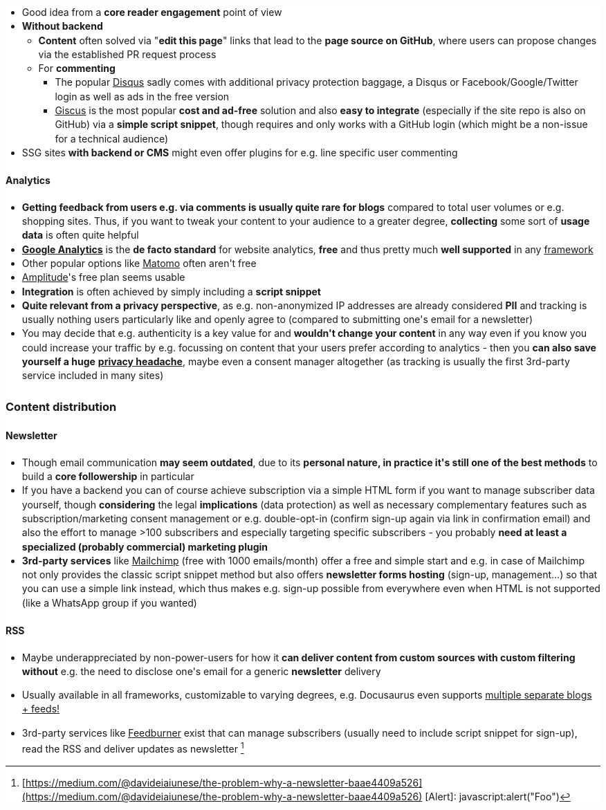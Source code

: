 
- Good idea from a **core reader engagement** point of view
- **Without backend**
    - **Content** often solved via "**edit this page**" links that lead to the **page source on GitHub**, where users can propose changes via the established PR request process
    - For **commenting**    
        - The popular [Disqus](https://disqus.com/) sadly comes with additional privacy protection baggage, a Disqus or Facebook/Google/Twitter login as well as ads in the free version
        - [Giscus](https://giscus.app/) is the most popular **cost and ad-free** solution and also **easy to integrate** (especially if the site repo is also on GitHub) via a **simple script snippet**, though requires and only works with a GitHub login (which might be a non-issue for a technical audience)
- SSG sites **with backend or CMS** might even offer plugins for e.g. line specific user commenting

#### Analytics

- **Getting feedback from users e.g. via comments is usually quite rare for blogs** compared to total user volumes or e.g. shopping sites. Thus, if you want to tweak your content to your audience to a greater degree, **collecting** some sort of **usage data** is often quite helpful
- [**Google Analytics**](https://analytics.google.com/) is the **de facto standard** for website analytics, **free** and thus pretty much **well supported** in any [framework](#publishing-frameworks)
- Other popular options like [Matomo](https://matomo.org/) often aren't free
- [Amplitude](https://amplitude.com/)'s free plan seems usable
- **Integration** is often achieved by simply including a **script snippet**
- **Quite relevant from a privacy perspective**, as e.g. non-anonymized IP addresses are already considered **PII** and tracking is usually nothing users particularly like and openly agree to (compared to submitting one's email for a newsletter)
- You may decide that e.g. authenticity is a key value for and **wouldn't change your content** in any way even if you know you could increase your traffic by e.g. focussing on content that your users prefer according to analytics - then you **can also save yourself a huge** [**privacy headache**](#imprint-privacy-policy-cookie-consent), maybe even a consent manager altogether (as tracking is usually the first 3rd-party service included in many sites)

### Content distribution

#### Newsletter

- Though email communication **may seem outdated**, due to its **personal nature, in practice it's still one of the best methods** to build a **core followership** in particular
- If you have a backend you can of course achieve subscription via a simple HTML form if you want to manage subscriber data yourself, though **considering** the legal **implications** (data protection) as well as necessary complementary features such as subscription/marketing consent management or e.g. double-opt-in (confirm sign-up again via link in confirmation email) and also the effort to manage >100 subscribers and especially targeting specific subscribers - you probably **need at least a specialized (probably commercial) marketing plugin**
- **3rd-party services** like [Mailchimp](https://mailchimp.com/) (free with 1000 emails/month) offer a free and simple start and e.g. in case of Mailchimp not only provides the classic script snippet method but also offers **newsletter forms hosting** (sign-up, management...) so that you can use a simple link instead, which thus makes e.g. sign-up possible from everywhere even when HTML is not supported (like a WhatsApp group if you wanted) 

#### RSS

- Maybe underappreciated by non-power-users for how it **can deliver content from custom sources with custom filtering without** e.g. the need to disclose one's email for a generic **newsletter** delivery
- Usually available in all frameworks, customizable to varying degrees, e.g. Docusaurus even supports [multiple separate blogs + feeds!](https://docusaurus.io/docs/blog#multiple-blogs)
- 3rd-party services like [Feedburner](https://feedburner.google.com/) exist that can manage subscribers (usually need to include script snippet for sign-up), read the RSS and deliver updates as newsletter [^rssfeedburner]


  [^internetwordpress]: [https://w3techs.com/technologies/overview/content_management](https://w3techs.com/technologies/overview/content_management)
[^mediumdomain]: [https://help.medium.com/hc/en-us/articles/115003053487](https://help.medium.com/hc/en-us/articles/115003053487)
[^jekyllspeed]: [https://oceanumeric.github.io/blog/jekyll-mkdocs-quarto](https://oceanumeric.github.io/blog/jekyll-mkdocs-quarto)
[^blogvsmedium]: [https://www.bloggersgoto.com/medium-vs-own-blog/](https://www.bloggersgoto.com/medium-vs-own-blog/), [https://hulry.com/medium-vs-own-blog/](https://hulry.com/medium-vs-own-blog/)
[^obsidianperf]: [https://obsidian.md/blog/obsidian-publish-now-offers-more-for-less/](https://obsidian.md/blog/obsidian-publish-now-offers-more-for-less/)
[^rssfeedburner]: [https://medium.com/@davideiaiunese/the-problem-why-a-newsletter-baae4409a526](https://medium.com/@davideiaiunese/the-problem-why-a-newsletter-baae4409a526)
[Alert]: javascript:alert("Foo")
[^secondbrain]: [https://fortelabs.com/blog/basboverview/](https://fortelabs.com/blog/basboverview/)
[^digitalgarden]: [https://maggieappleton.com/garden-history](https://maggieappleton.com/garden-history)
[^reactCC]: [https://www.npmjs.com/package/react-cookie-consent](https://www.npmjs.com/package/react-cookie-consent)
[^HugoCC]: [https://hugocodex.org/add-ons/cookie-consent/](https://hugocodex.org/add-ons/cookie-consent/)
[^JekyllCC]: [https://jekyllcodex.org/without-plugin/cookie-consent/](https://jekyllcodex.org/without-plugin/cookie-consent/)
